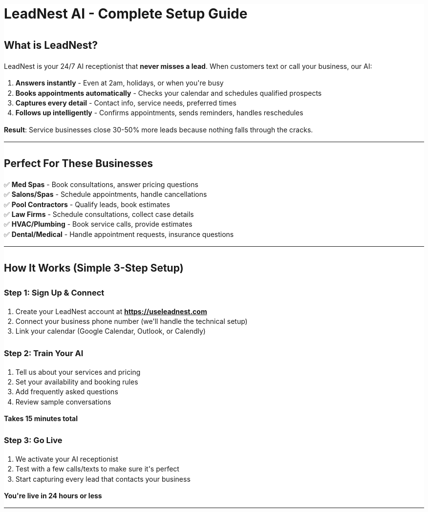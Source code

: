 # LeadNest AI - Complete Setup Guide

## What is LeadNest?

LeadNest is your 24/7 AI receptionist that **never misses a lead**. When customers text or call your business, our AI:

1. **Answers instantly** - Even at 2am, holidays, or when you're busy
2. **Books appointments automatically** - Checks your calendar and schedules qualified prospects  
3. **Captures every detail** - Contact info, service needs, preferred times
4. **Follows up intelligently** - Confirms appointments, sends reminders, handles reschedules

**Result**: Service businesses close 30-50% more leads because nothing falls through the cracks.

---

## Perfect For These Businesses

✅ **Med Spas** - Book consultations, answer pricing questions  
✅ **Salons/Spas** - Schedule appointments, handle cancellations  
✅ **Pool Contractors** - Qualify leads, book estimates  
✅ **Law Firms** - Schedule consultations, collect case details  
✅ **HVAC/Plumbing** - Book service calls, provide estimates  
✅ **Dental/Medical** - Handle appointment requests, insurance questions  

---

## How It Works (Simple 3-Step Setup)

### Step 1: Sign Up & Connect
1. Create your LeadNest account at **https://useleadnest.com**
2. Connect your business phone number (we'll handle the technical setup)
3. Link your calendar (Google Calendar, Outlook, or Calendly)

### Step 2: Train Your AI
1. Tell us about your services and pricing
2. Set your availability and booking rules  
3. Add frequently asked questions
4. Review sample conversations

**Takes 15 minutes total**

### Step 3: Go Live
1. We activate your AI receptionist
2. Test with a few calls/texts to make sure it's perfect
3. Start capturing every lead that contacts your business

**You're live in 24 hours or less**

---
